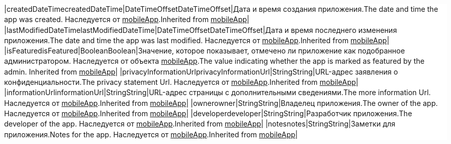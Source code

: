 |<span data-ttu-id="cc858-152">createdDateTime</span><span class="sxs-lookup"><span data-stu-id="cc858-152">createdDateTime</span></span>|<span data-ttu-id="cc858-153">DateTimeOffset</span><span class="sxs-lookup"><span data-stu-id="cc858-153">DateTimeOffset</span></span>|<span data-ttu-id="cc858-154">Дата и время создания приложения.</span><span class="sxs-lookup"><span data-stu-id="cc858-154">The date and time the app was created.</span></span> <span data-ttu-id="cc858-155">Наследуется от [mobileApp](../resources/intune-apps-mobileapp.md).</span><span class="sxs-lookup"><span data-stu-id="cc858-155">Inherited from [mobileApp](../resources/intune-apps-mobileapp.md)</span></span>|
|<span data-ttu-id="cc858-156">lastModifiedDateTime</span><span class="sxs-lookup"><span data-stu-id="cc858-156">lastModifiedDateTime</span></span>|<span data-ttu-id="cc858-157">DateTimeOffset</span><span class="sxs-lookup"><span data-stu-id="cc858-157">DateTimeOffset</span></span>|<span data-ttu-id="cc858-158">Дата и время последнего изменения приложения.</span><span class="sxs-lookup"><span data-stu-id="cc858-158">The date and time the app was last modified.</span></span> <span data-ttu-id="cc858-159">Наследуется от [mobileApp](../resources/intune-apps-mobileapp.md).</span><span class="sxs-lookup"><span data-stu-id="cc858-159">Inherited from [mobileApp](../resources/intune-apps-mobileapp.md)</span></span>|
|<span data-ttu-id="cc858-160">isFeatured</span><span class="sxs-lookup"><span data-stu-id="cc858-160">isFeatured</span></span>|<span data-ttu-id="cc858-161">Boolean</span><span class="sxs-lookup"><span data-stu-id="cc858-161">Boolean</span></span>|<span data-ttu-id="cc858-162">Значение, которое показывает, отмечено ли приложение как подобранное администратором. Наследуется от объекта [mobileApp](../resources/intune-apps-mobileapp.md).</span><span class="sxs-lookup"><span data-stu-id="cc858-162">The value indicating whether the app is marked as featured by the admin. Inherited from [mobileApp](../resources/intune-apps-mobileapp.md)</span></span>|
|<span data-ttu-id="cc858-163">privacyInformationUrl</span><span class="sxs-lookup"><span data-stu-id="cc858-163">privacyInformationUrl</span></span>|<span data-ttu-id="cc858-164">String</span><span class="sxs-lookup"><span data-stu-id="cc858-164">String</span></span>|<span data-ttu-id="cc858-165">URL-адрес заявления о конфиденциальности.</span><span class="sxs-lookup"><span data-stu-id="cc858-165">The privacy statement Url.</span></span> <span data-ttu-id="cc858-166">Наследуется от [mobileApp](../resources/intune-apps-mobileapp.md).</span><span class="sxs-lookup"><span data-stu-id="cc858-166">Inherited from [mobileApp](../resources/intune-apps-mobileapp.md)</span></span>|
|<span data-ttu-id="cc858-167">informationUrl</span><span class="sxs-lookup"><span data-stu-id="cc858-167">informationUrl</span></span>|<span data-ttu-id="cc858-168">String</span><span class="sxs-lookup"><span data-stu-id="cc858-168">String</span></span>|<span data-ttu-id="cc858-169">URL-адрес страницы с дополнительными сведениями.</span><span class="sxs-lookup"><span data-stu-id="cc858-169">The more information Url.</span></span> <span data-ttu-id="cc858-170">Наследуется от [mobileApp](../resources/intune-apps-mobileapp.md).</span><span class="sxs-lookup"><span data-stu-id="cc858-170">Inherited from [mobileApp](../resources/intune-apps-mobileapp.md)</span></span>|
|<span data-ttu-id="cc858-171">owner</span><span class="sxs-lookup"><span data-stu-id="cc858-171">owner</span></span>|<span data-ttu-id="cc858-172">String</span><span class="sxs-lookup"><span data-stu-id="cc858-172">String</span></span>|<span data-ttu-id="cc858-173">Владелец приложения.</span><span class="sxs-lookup"><span data-stu-id="cc858-173">The owner of the app.</span></span> <span data-ttu-id="cc858-174">Наследуется от [mobileApp](../resources/intune-apps-mobileapp.md).</span><span class="sxs-lookup"><span data-stu-id="cc858-174">Inherited from [mobileApp](../resources/intune-apps-mobileapp.md)</span></span>|
|<span data-ttu-id="cc858-175">developer</span><span class="sxs-lookup"><span data-stu-id="cc858-175">developer</span></span>|<span data-ttu-id="cc858-176">String</span><span class="sxs-lookup"><span data-stu-id="cc858-176">String</span></span>|<span data-ttu-id="cc858-177">Разработчик приложения.</span><span class="sxs-lookup"><span data-stu-id="cc858-177">The developer of the app.</span></span> <span data-ttu-id="cc858-178">Наследуется от [mobileApp](../resources/intune-apps-mobileapp.md).</span><span class="sxs-lookup"><span data-stu-id="cc858-178">Inherited from [mobileApp](../resources/intune-apps-mobileapp.md)</span></span>|
|<span data-ttu-id="cc858-179">notes</span><span class="sxs-lookup"><span data-stu-id="cc858-179">notes</span></span>|<span data-ttu-id="cc858-180">String</span><span class="sxs-lookup"><span data-stu-id="cc858-180">String</span></span>|<span data-ttu-id="cc858-181">Заметки для приложения.</span><span class="sxs-lookup"><span data-stu-id="cc858-181">Notes for the app.</span></span> <span data-ttu-id="cc858-182">Наследуется от [mobileApp](../resources/intune-apps-mobileapp.md).</span><span class="sxs-lookup"><span data-stu-id="cc858-182">Inherited from [mobileApp](../resources/intune-apps-mobileapp.md)</span></span>|